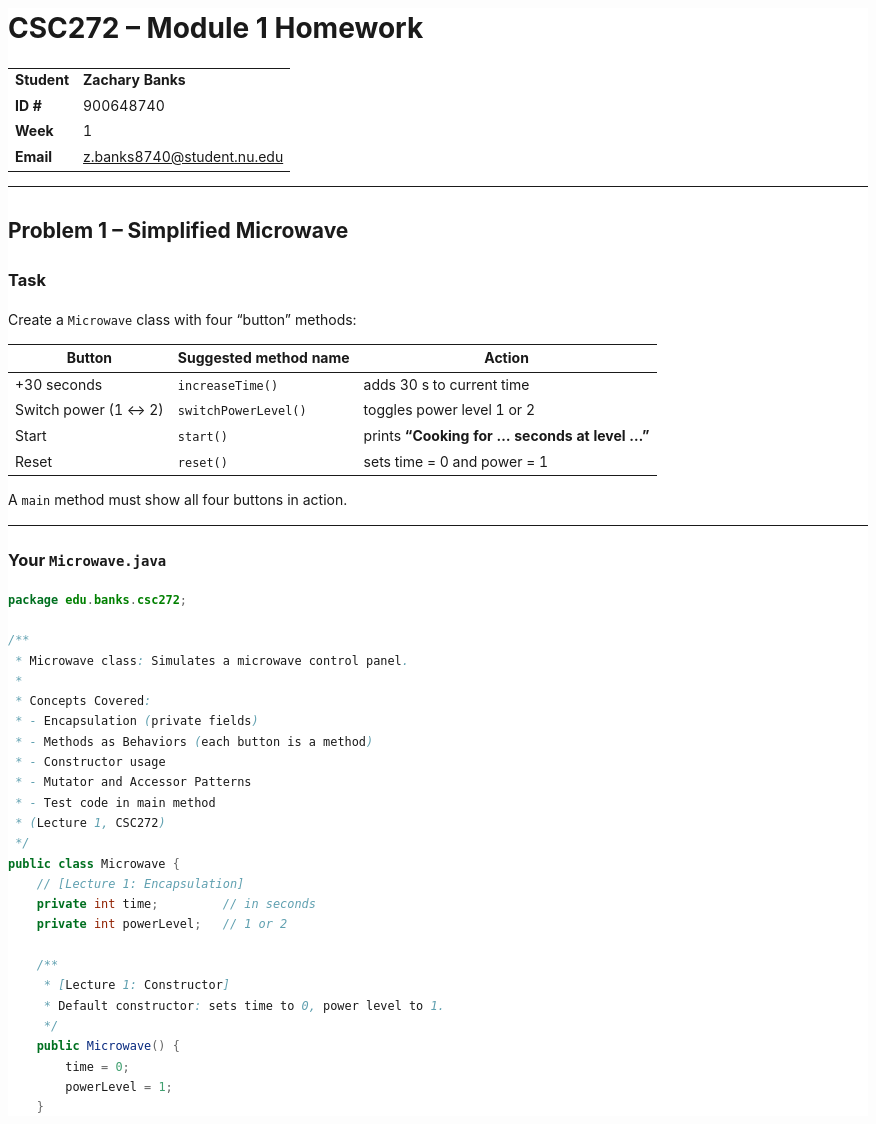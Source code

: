 
# CSC272 – Module 1 Homework

| | |
|---|---|
| **Student** | **Zachary Banks** |
| **ID #** | 900648740 |
| **Week** | 1 |
| **Email** | z.banks8740@student.nu.edu |

---


## Problem 1 – Simplified Microwave

### Task

Create a `Microwave` class with four “button” methods:

| Button               | Suggested method name | Action                                        |
| -------------------- | --------------------- | --------------------------------------------- |
| +30 seconds          | `increaseTime()`      | adds 30 s to current time                     |
| Switch power (1 ↔ 2) | `switchPowerLevel()`  | toggles power level 1 or 2                    |
| Start                | `start()`             | prints **“Cooking for … seconds at level …”** |
| Reset                | `reset()`             | sets time = 0 and power = 1                   |

A `main` method must show all four buttons in action.

---

### Your `Microwave.java`

```java
package edu.banks.csc272;

/**
 * Microwave class: Simulates a microwave control panel.
 *
 * Concepts Covered:
 * - Encapsulation (private fields)
 * - Methods as Behaviors (each button is a method)
 * - Constructor usage
 * - Mutator and Accessor Patterns
 * - Test code in main method
 * (Lecture 1, CSC272)
 */
public class Microwave {
    // [Lecture 1: Encapsulation]
    private int time;         // in seconds
    private int powerLevel;   // 1 or 2

    /**
     * [Lecture 1: Constructor]
     * Default constructor: sets time to 0, power level to 1.
     */
    public Microwave() {
        time = 0;
        powerLevel = 1;
    }
```